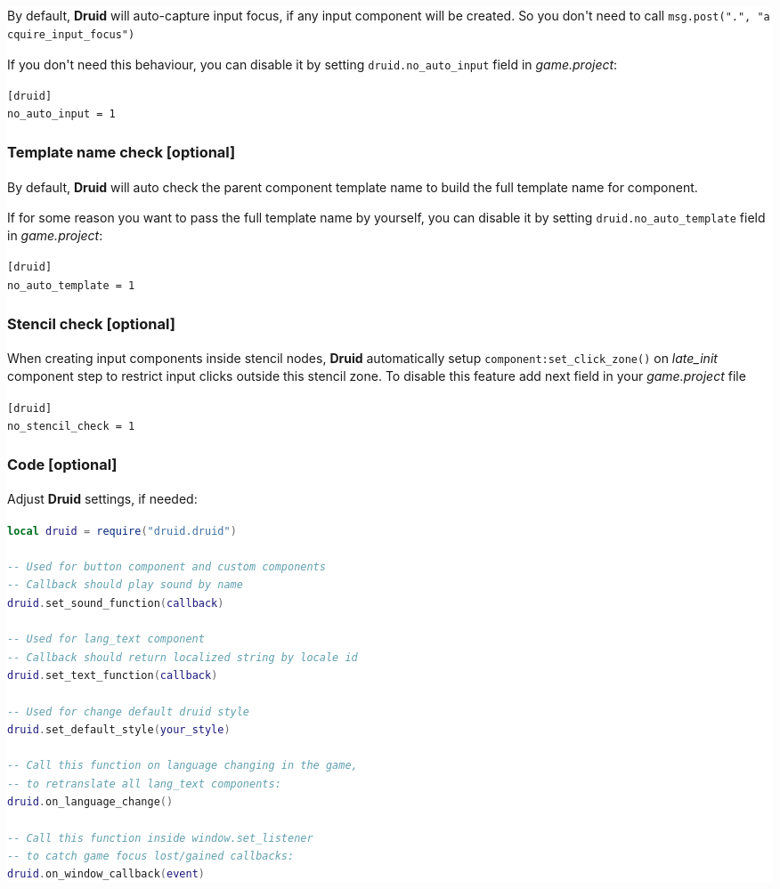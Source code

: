 By default, **Druid** will auto-capture input focus, if any input component will be created. So you don't need to call `msg.post(".", "acquire_input_focus")`

If you don't need this behaviour, you can disable it by setting `druid.no_auto_input` field in _game.project_:
```
[druid]
no_auto_input = 1
```


### Template name check [optional]

By default, **Druid** will auto check the parent component template name to build the full template name for component.

If for some reason you want to pass the full template name by yourself, you can disable it by setting `druid.no_auto_template` field in _game.project_:

```
[druid]
no_auto_template = 1
```


### Stencil check [optional]

When creating input components inside stencil nodes, **Druid** automatically setup `component:set_click_zone()` on _late_init_ component step to restrict input clicks outside this stencil zone.
To disable this feature add next field in your _game.project_ file
```
[druid]
no_stencil_check = 1
```


### Code [optional]

Adjust **Druid** settings, if needed:
```lua
local druid = require("druid.druid")

-- Used for button component and custom components
-- Callback should play sound by name
druid.set_sound_function(callback)

-- Used for lang_text component
-- Callback should return localized string by locale id
druid.set_text_function(callback)

-- Used for change default druid style
druid.set_default_style(your_style)

-- Call this function on language changing in the game,
-- to retranslate all lang_text components:
druid.on_language_change()

-- Call this function inside window.set_listener
-- to catch game focus lost/gained callbacks:
druid.on_window_callback(event)
```


[^1]: Non basic components before use should be registered first to be included in build